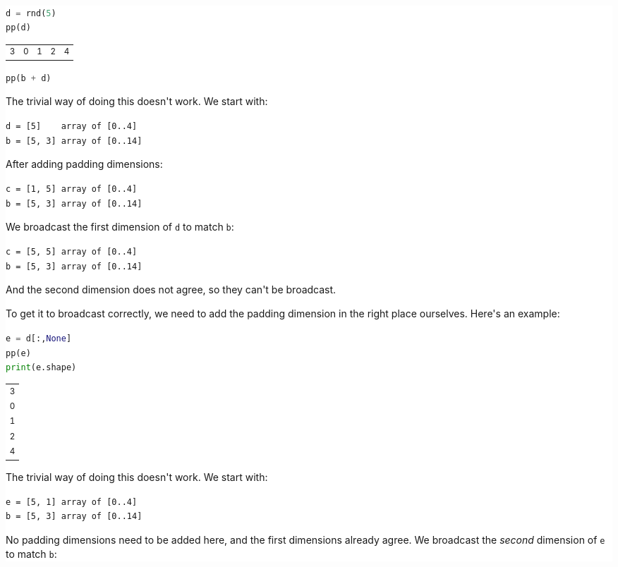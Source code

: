 ```python
d = rnd(5)
pp(d)
```

<div><small><table>
<tbody>
<tr><td style="text-align: right;">3</td><td style="text-align: right;">0</td><td style="text-align: right;">1</td><td style="text-align: right;">2</td><td style="text-align: right;">4</td></tr>
</tbody>
</table></small></div>

```python
pp(b + d)
```

The trivial way of doing this doesn't work. We start with:

    d = [5]    array of [0..4]
    b = [5, 3] array of [0..14]

After adding padding dimensions:

    c = [1, 5] array of [0..4]
    b = [5, 3] array of [0..14]

We broadcast the first dimension of `d` to match `b`:

    c = [5, 5] array of [0..4]
    b = [5, 3] array of [0..14]

And the second dimension does not agree, so they can't be broadcast.

To get it to broadcast correctly, we need to add the padding dimension in the right place ourselves. Here's an example:

```python
e = d[:,None]
pp(e)
print(e.shape)
```

<div><small><table>
<tbody>
<tr><td style="text-align: right;">3</td></tr>
<tr><td style="text-align: right;">0</td></tr>
<tr><td style="text-align: right;">1</td></tr>
<tr><td style="text-align: right;">2</td></tr>
<tr><td style="text-align: right;">4</td></tr>
</tbody>
</table></small></div>

The trivial way of doing this doesn't work. We start with:

    e = [5, 1] array of [0..4]
    b = [5, 3] array of [0..14]

No padding dimensions need to be added here, and the first dimensions already agree. We broadcast the _second_ dimension of `e` to match `b`:

